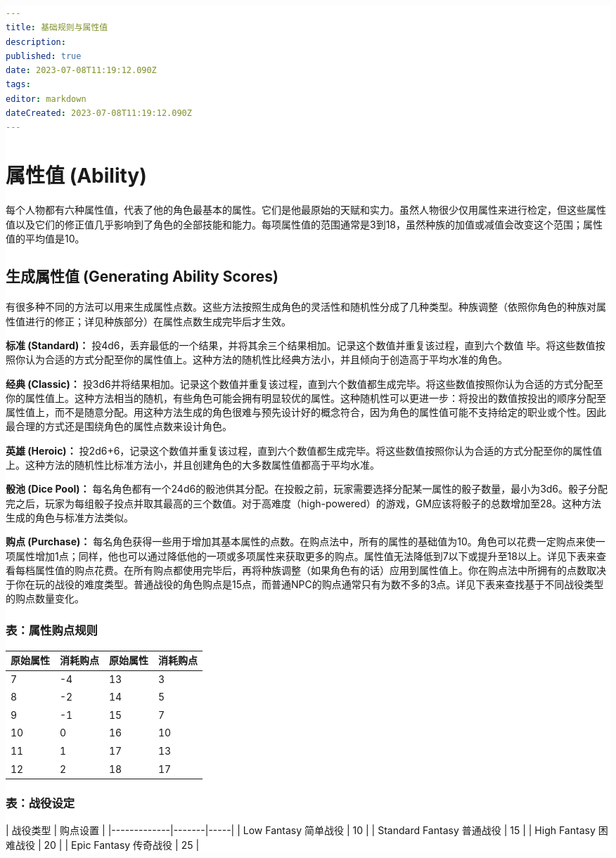 ```yaml
---
title: 基础规则与属性值
description: 
published: true
date: 2023-07-08T11:19:12.090Z
tags: 
editor: markdown
dateCreated: 2023-07-08T11:19:12.090Z
---
```


# 属性值 (Ability)
每个人物都有六种属性值，代表了他的角色最基本的属性。它们是他最原始的天赋和实力。虽然人物很少仅用属性来进行检定，但这些属性值以及它们的修正值几乎影响到了角色的全部技能和能力。每项属性值的范围通常是3到18，虽然种族的加值或减值会改变这个范围；属性值的平均值是10。

## 生成属性值 (Generating Ability Scores)
有很多种不同的方法可以用来生成属性点数。这些方法按照生成角色的灵活性和随机性分成了几种类型。种族调整（依照你角色的种族对属性值进行的修正；详见种族部分）在属性点数生成完毕后才生效。

**标准 (Standard)：** 投4d6，丢弃最低的一个结果，并将其余三个结果相加。记录这个数值并重复该过程，直到六个数值 毕。将这些数值按照你认为合适的方式分配至你的属性值上。这种方法的随机性比经典方法小，并且倾向于创造高于平均水准的角色。

**经典 (Classic)：** 投3d6并将结果相加。记录这个数值并重复该过程，直到六个数值都生成完毕。将这些数值按照你认为合适的方式分配至你的属性值上。这种方法相当的随机，有些角色可能会拥有明显较优的属性。这种随机性可以更进一步：将投出的数值按投出的顺序分配至属性值上，而不是随意分配。用这种方法生成的角色很难与预先设计好的概念符合，因为角色的属性值可能不支持给定的职业或个性。因此最合理的方式还是围绕角色的属性点数来设计角色。

**英雄 (Heroic)：** 投2d6+6，记录这个数值并重复该过程，直到六个数值都生成完毕。将这些数值按照你认为合适的方式分配至你的属性值上。这种方法的随机性比标准方法小，并且创建角色的大多数属性值都高于平均水准。

**骰池 (Dice Pool)：** 每名角色都有一个24d6的骰池供其分配。在投骰之前，玩家需要选择分配某一属性的骰子数量，最小为3d6。骰子分配完之后，玩家为每组骰子投点并取其最高的三个数值。对于高难度（high-powered）的游戏，GM应该将骰子的总数增加至28。这种方法生成的角色与标准方法类似。

**购点 (Purchase)：** 每名角色获得一些用于增加其基本属性的点数。在购点法中，所有的属性的基础值为10。角色可以花费一定购点来使一项属性增加1点；同样，他也可以通过降低他的一项或多项属性来获取更多的购点。属性值无法降低到7以下或提升至18以上。详见下表来查看每档属性值的购点花费。在所有购点都使用完毕后，再将种族调整（如果角色有的话）应用到属性值上。你在购点法中所拥有的点数取决于你在玩的战役的难度类型。普通战役的角色购点是15点，而普通NPC的购点通常只有为数不多的3点。详见下表来查找基于不同战役类型的购点数量变化。

### 表：属性购点规则
| 原始属性 | 消耗购点 | 原始属性 | 消耗购点 |
|--------|-------|--------|-------|
| 7      | -4    | 13     | 3     |
| 8      | -2    | 14     | 5     |
| 9      | -1    | 15     | 7     |
| 10     | 0     | 16     | 10    |
| 11     | 1     | 17     | 13    |
| 12     | 2     | 18     | 17    |


### 表：战役设定
| 战役类型       | 购点设置 |
|-------------|-------|-----|
| Low Fantasy 简单战役  | 10   |
| Standard Fantasy 普通战役  | 15   |
| High Fantasy 困难战役 | 20   |
| Epic Fantasy 传奇战役 | 25   |
